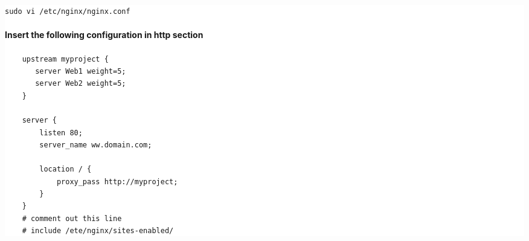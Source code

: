 `sudo vi /etc/nginx/nginx.conf`

#### Insert the following configuration in http section

```
    upstream myproject {
       server Web1 weight=5;
       server Web2 weight=5;
    }

    server {
        listen 80;
        server_name ww.domain.com;

        location / {
            proxy_pass http://myproject;
        }
    }
    # comment out this line
    # include /ete/nginx/sites-enabled/
```

